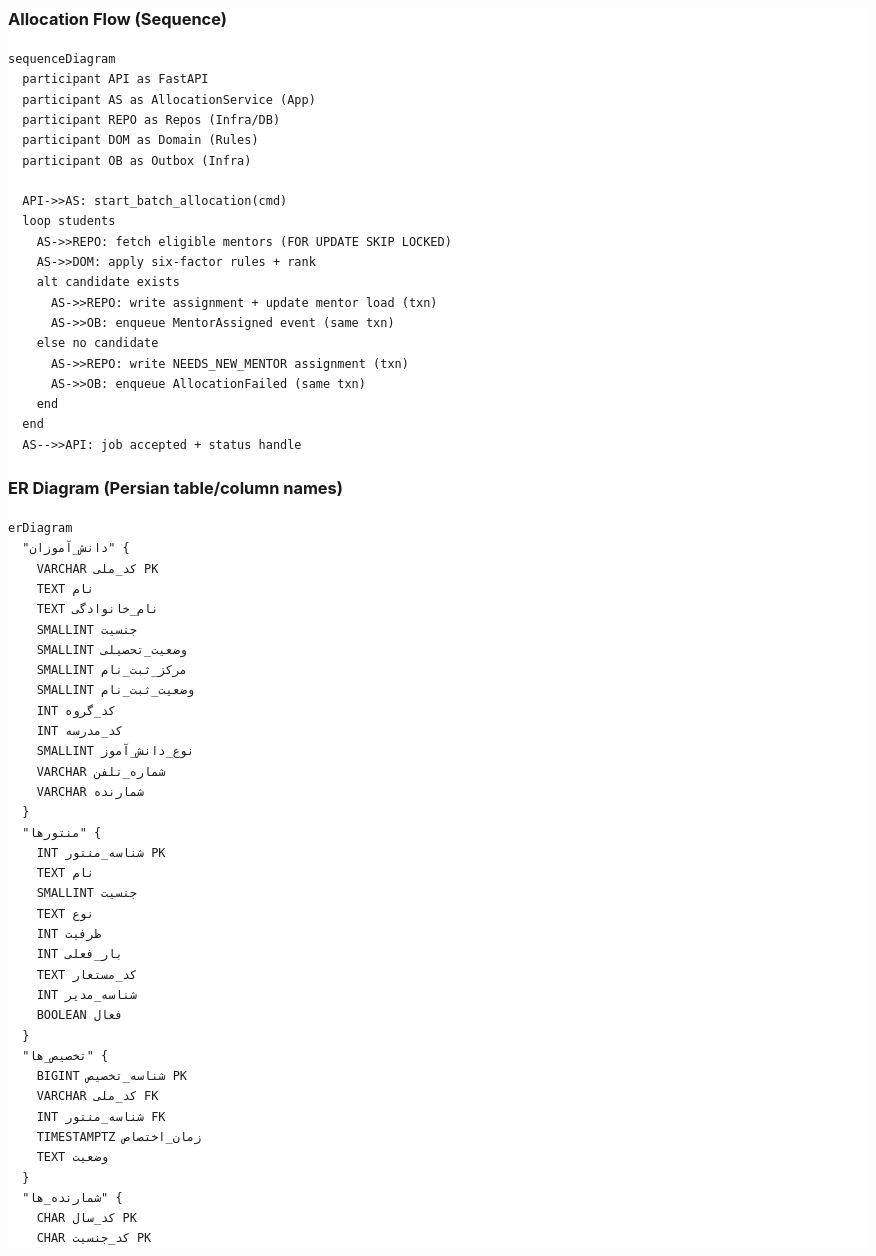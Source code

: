 ### Allocation Flow (Sequence)

```mermaid
sequenceDiagram
  participant API as FastAPI
  participant AS as AllocationService (App)
  participant REPO as Repos (Infra/DB)
  participant DOM as Domain (Rules)
  participant OB as Outbox (Infra)

  API->>AS: start_batch_allocation(cmd)
  loop students
    AS->>REPO: fetch eligible mentors (FOR UPDATE SKIP LOCKED)
    AS->>DOM: apply six-factor rules + rank
    alt candidate exists
      AS->>REPO: write assignment + update mentor load (txn)
      AS->>OB: enqueue MentorAssigned event (same txn)
    else no candidate
      AS->>REPO: write NEEDS_NEW_MENTOR assignment (txn)
      AS->>OB: enqueue AllocationFailed (same txn)
    end
  end
  AS-->>API: job accepted + status handle
```

### ER Diagram (Persian table/column names)

```mermaid
erDiagram
  "دانش_آموزان" {
    VARCHAR کد_ملی PK
    TEXT نام
    TEXT نام_خانوادگی
    SMALLINT جنسیت
    SMALLINT وضعیت_تحصیلی
    SMALLINT مرکز_ثبت_نام
    SMALLINT وضعیت_ثبت_نام
    INT کد_گروه
    INT کد_مدرسه
    SMALLINT نوع_دانش_آموز
    VARCHAR شماره_تلفن
    VARCHAR شمارنده
  }
  "منتورها" {
    INT شناسه_منتور PK
    TEXT نام
    SMALLINT جنسیت
    TEXT نوع
    INT ظرفیت
    INT بار_فعلی
    TEXT کد_مستعار
    INT شناسه_مدیر
    BOOLEAN فعال
  }
  "تخصیص_ها" {
    BIGINT شناسه_تخصیص PK
    VARCHAR کد_ملی FK
    INT شناسه_منتور FK
    TIMESTAMPTZ زمان_اختصاص
    TEXT وضعیت
  }
  "شمارنده_ها" {
    CHAR کد_سال PK
    CHAR کد_جنسیت PK
```